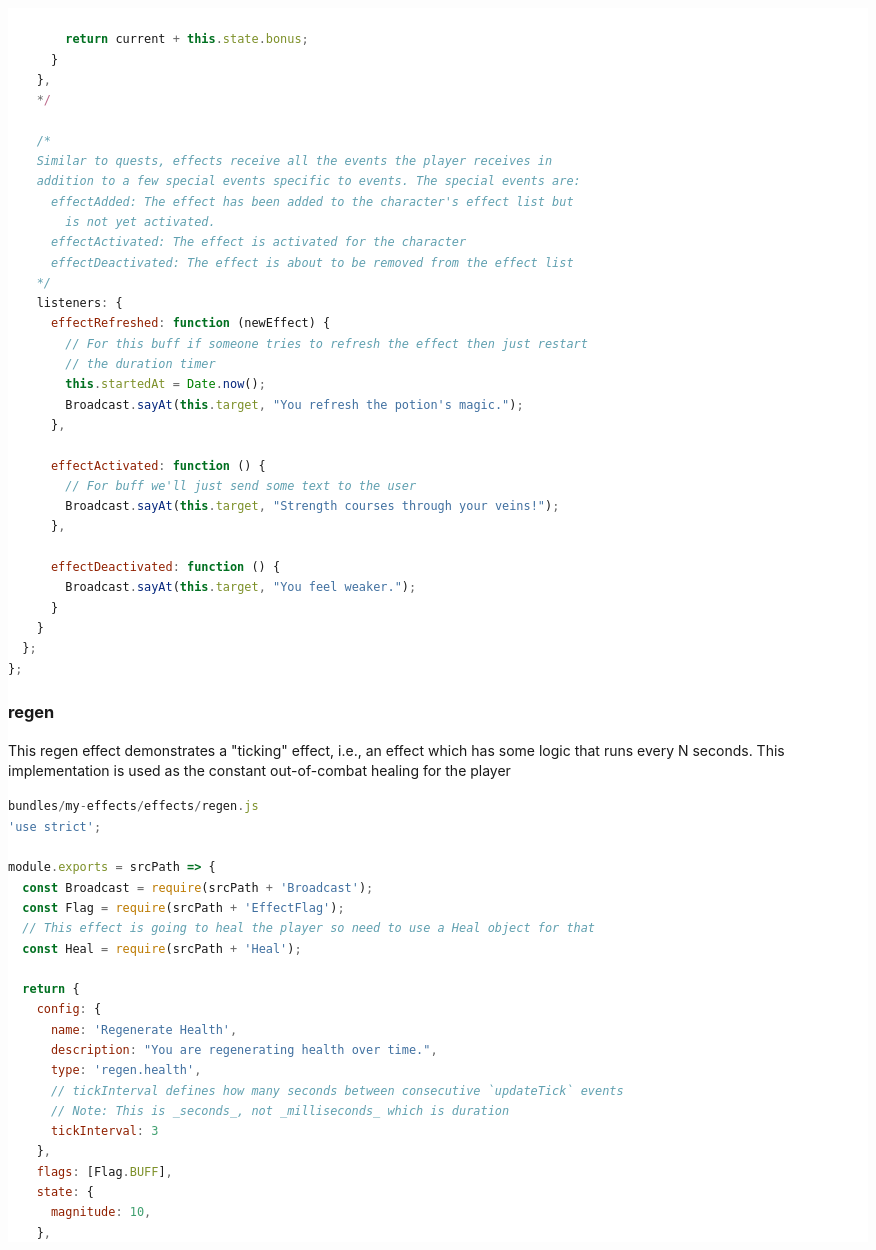 ```javascript hl_lines="1 1"

        return current + this.state.bonus;
      }
    },
    */

    /*
    Similar to quests, effects receive all the events the player receives in
    addition to a few special events specific to events. The special events are:
      effectAdded: The effect has been added to the character's effect list but
        is not yet activated.
      effectActivated: The effect is activated for the character
      effectDeactivated: The effect is about to be removed from the effect list
    */
    listeners: {
      effectRefreshed: function (newEffect) {
        // For this buff if someone tries to refresh the effect then just restart
        // the duration timer
        this.startedAt = Date.now();
        Broadcast.sayAt(this.target, "You refresh the potion's magic.");
      },

      effectActivated: function () {
        // For buff we'll just send some text to the user
        Broadcast.sayAt(this.target, "Strength courses through your veins!");
      },

      effectDeactivated: function () {
        Broadcast.sayAt(this.target, "You feel weaker.");
      }
    }
  };
};
```

### regen

This regen effect demonstrates a "ticking" effect, i.e., an effect which has some logic that runs every N seconds. This
implementation is used as the constant out-of-combat healing for the player

```javascript hl_lines="1 1"
bundles/my-effects/effects/regen.js
'use strict';

module.exports = srcPath => {
  const Broadcast = require(srcPath + 'Broadcast');
  const Flag = require(srcPath + 'EffectFlag');
  // This effect is going to heal the player so need to use a Heal object for that
  const Heal = require(srcPath + 'Heal');

  return {
    config: {
      name: 'Regenerate Health',
      description: "You are regenerating health over time.",
      type: 'regen.health',
      // tickInterval defines how many seconds between consecutive `updateTick` events
      // Note: This is _seconds_, not _milliseconds_ which is duration
      tickInterval: 3
    },
    flags: [Flag.BUFF],
    state: {
      magnitude: 10,
    },
```